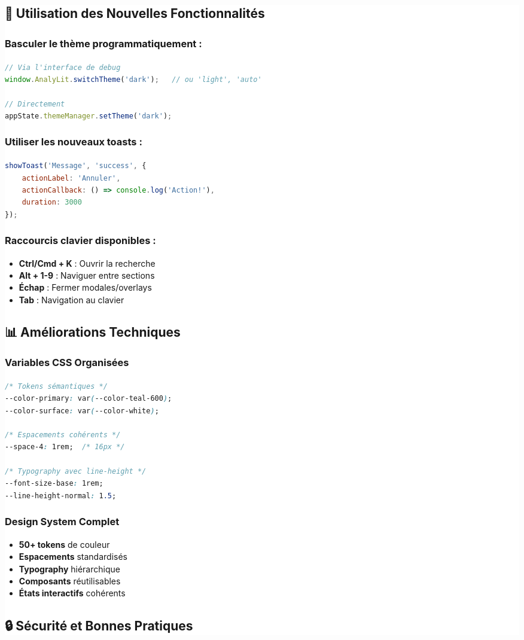 ## 🎯 Utilisation des Nouvelles Fonctionnalités

### Basculer le thème programmatiquement :
```javascript
// Via l'interface de debug
window.AnalyLit.switchTheme('dark');   // ou 'light', 'auto'

// Directement
appState.themeManager.setTheme('dark');
```

### Utiliser les nouveaux toasts :
```javascript
showToast('Message', 'success', {
    actionLabel: 'Annuler',
    actionCallback: () => console.log('Action!'),
    duration: 3000
});
```

### Raccourcis clavier disponibles :
- **Ctrl/Cmd + K** : Ouvrir la recherche
- **Alt + 1-9** : Naviguer entre sections
- **Échap** : Fermer modales/overlays
- **Tab** : Navigation au clavier

## 📊 Améliorations Techniques

### Variables CSS Organisées
```css
/* Tokens sémantiques */
--color-primary: var(--color-teal-600);
--color-surface: var(--color-white);

/* Espacements cohérents */
--space-4: 1rem;  /* 16px */

/* Typography avec line-height */
--font-size-base: 1rem;
--line-height-normal: 1.5;
```

### Design System Complet
- **50+ tokens** de couleur
- **Espacements** standardisés
- **Typography** hiérarchique
- **Composants** réutilisables
- **États interactifs** cohérents

## 🔒 Sécurité et Bonnes Pratiques
